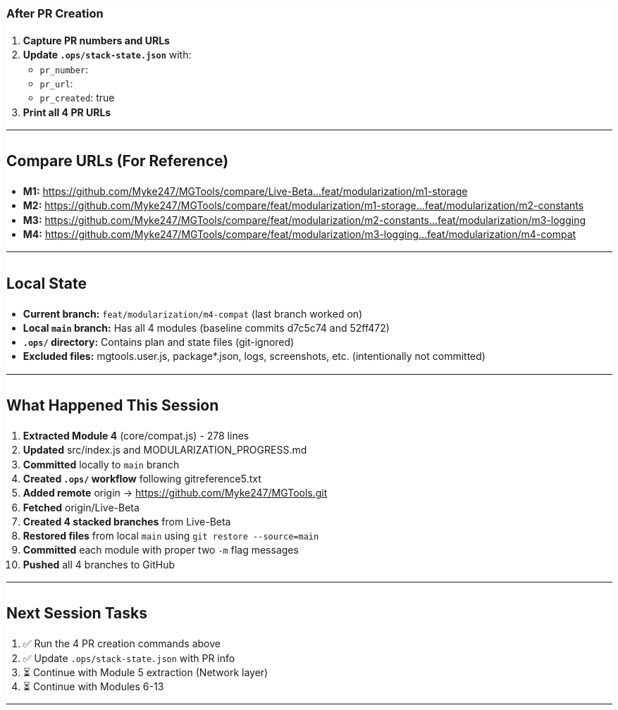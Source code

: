 ### After PR Creation

1. **Capture PR numbers and URLs**
2. **Update `.ops/stack-state.json`** with:
   - `pr_number`: <number>
   - `pr_url`: <url>
   - `pr_created`: true
3. **Print all 4 PR URLs**

---

## Compare URLs (For Reference)

- **M1:** https://github.com/Myke247/MGTools/compare/Live-Beta...feat/modularization/m1-storage
- **M2:** https://github.com/Myke247/MGTools/compare/feat/modularization/m1-storage...feat/modularization/m2-constants
- **M3:** https://github.com/Myke247/MGTools/compare/feat/modularization/m2-constants...feat/modularization/m3-logging
- **M4:** https://github.com/Myke247/MGTools/compare/feat/modularization/m3-logging...feat/modularization/m4-compat

---

## Local State

- **Current branch:** `feat/modularization/m4-compat` (last branch worked on)
- **Local `main` branch:** Has all 4 modules (baseline commits d7c5c74 and 52ff472)
- **`.ops/` directory:** Contains plan and state files (git-ignored)
- **Excluded files:** mgtools.user.js, package*.json, logs, screenshots, etc. (intentionally not committed)

---

## What Happened This Session

1. **Extracted Module 4** (core/compat.js) - 278 lines
2. **Updated** src/index.js and MODULARIZATION_PROGRESS.md
3. **Committed** locally to `main` branch
4. **Created `.ops/` workflow** following gitreference5.txt
5. **Added remote** origin → https://github.com/Myke247/MGTools.git
6. **Fetched** origin/Live-Beta
7. **Created 4 stacked branches** from Live-Beta
8. **Restored files** from local `main` using `git restore --source=main`
9. **Committed** each module with proper two `-m` flag messages
10. **Pushed** all 4 branches to GitHub

---

## Next Session Tasks

1. ✅ Run the 4 PR creation commands above
2. ✅ Update `.ops/stack-state.json` with PR info
3. ⏳ Continue with Module 5 extraction (Network layer)
4. ⏳ Continue with Modules 6-13

---